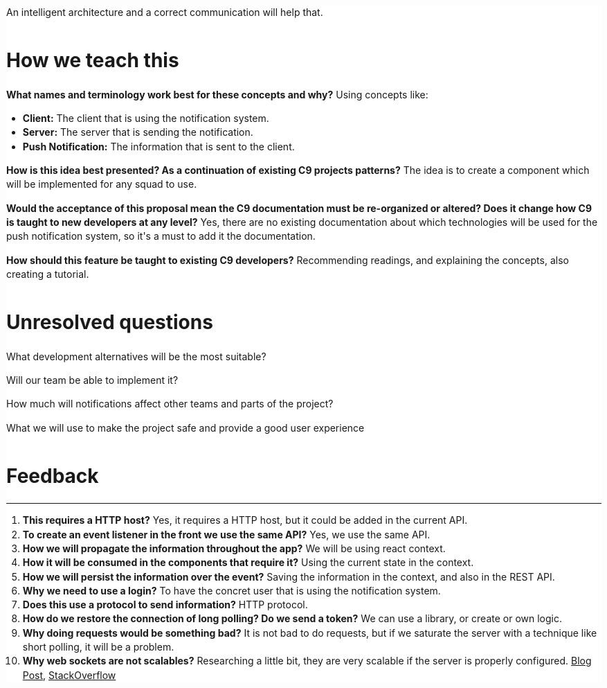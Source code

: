 An intelligent architecture and a correct communication will help that.

# How we teach this

**What names and terminology work best for these concepts and why?** Using concepts like:
- **Client:** The client that is using the notification system.
- **Server:** The server that is sending the notification.
- **Push Notification:** The information that is sent to the client.

**How is this idea best presented? As a continuation of existing C9 projects patterns?** The idea is to create a component which will be implemented for any squad to use.

**Would the acceptance of this proposal mean the C9 documentation must be re-organized or altered? Does it change how C9 is taught to new developers at any level?** Yes, there are no existing documentation about which technologies will be used for the push notification system, so it's a must to add it the documentation. 

**How should this feature be taught to existing C9 developers?** Recommending readings, and explaining the concepts, also creating a tutorial.

# Unresolved questions

What development alternatives will be the most suitable?

Will our team be able to implement it?

How much will notifications affect other teams and parts of the project?

What we will use to make the project safe and provide a good user experience

# Feedback
___
1. **This requires a HTTP host?** Yes, it requires a HTTP host, but it could be added in the current API.
2. **To create an event listener in the front we use the same API?** Yes, we use the same API.
3. **How we will propagate the information throughout the app?** We will be using react context.
4. **How it will be consumed in the components that require it?** Using the current state in the context.
5. **How we will persist the information over the event?** Saving the information in the context, and also in the REST API.
6. **Why we need to use a login?** To have the concret user that is using the notification system.
7. **Does this use a protocol to send information?** HTTP protocol.
8. **How do we restore the connection of long polling? Do we send a token?** We can use a library, or create or own logic.
10. **Why doing requests would be something bad?** It is not bad to do requests, but if we saturate the server with a technique like short polling, it will be a problem.
11. **Why web sockets are not scalables?** Researching a little bit, they are very scalable if the server is properly configured. [Blog Post](http://goroutines.com/10m), [StackOverflow](https://stackoverflow.com/questions/47268038/websockets-and-scalability/47269221#47269221)